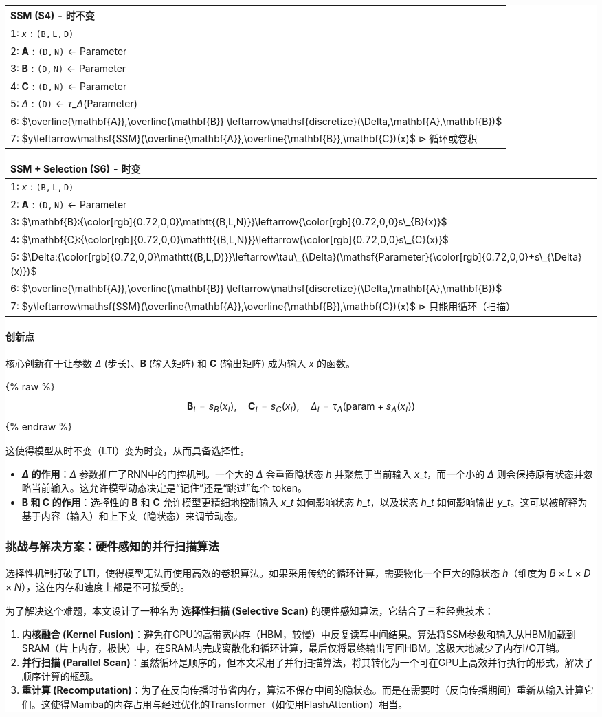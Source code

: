 
| SSM (S4) - 时不变                                       |
| :-------------------------------------------------------- |
| 1: $x:\mathtt{(B,L,D)}$                                     |
| 2: $\mathbf{A}:\mathtt{(D,N)}\leftarrow\mathsf{Parameter}$        |
| 3: $\mathbf{B}:\mathtt{(D,N)}\leftarrow\mathsf{Parameter}$        |
| 4: $\mathbf{C}:\mathtt{(D,N)}\leftarrow\mathsf{Parameter}$        |
| 5: $\Delta:\mathtt{(D)}\leftarrow\tau\_{\Delta}(\mathsf{Parameter})$ |
| 6: $\overline{\mathbf{A}},\overline{\mathbf{B}} \leftarrow\mathsf{discretize}(\Delta,\mathbf{A},\mathbf{B})$ |
| 7: $y\leftarrow\mathsf{SSM}(\overline{\mathbf{A}},\overline{\mathbf{B}},\mathbf{C})(x)$ $\triangleright$ 循环或卷积 |


| SSM + Selection (S6) - 时变                               |
| :-------------------------------------------------------- |
| 1: $x:\mathtt{(B,L,D)}$                                     |
| 2: $\mathbf{A}:\mathtt{(D,N)}\leftarrow\mathsf{Parameter}$        |
| 3: $\mathbf{B}:{\color[rgb]{0.72,0,0}\mathtt{(B,L,N)}}\leftarrow{\color[rgb]{0.72,0,0}s\_{B}(x)}$ |
| 4: $\mathbf{C}:{\color[rgb]{0.72,0,0}\mathtt{(B,L,N)}}\leftarrow{\color[rgb]{0.72,0,0}s\_{C}(x)}$ |
| 5: $\Delta:{\color[rgb]{0.72,0,0}\mathtt{(B,L,D)}}\leftarrow\tau\_{\Delta}(\mathsf{Parameter}{\color[rgb]{0.72,0,0}+s\_{\Delta}(x)})$ |
| 6: $\overline{\mathbf{A}},\overline{\mathbf{B}} \leftarrow\mathsf{discretize}(\Delta,\mathbf{A},\mathbf{B})$ |
| 7: $y\leftarrow\mathsf{SSM}(\overline{\mathbf{A}},\overline{\mathbf{B}},\mathbf{C})(x)$ $\triangleright$ 只能用循环（扫描） |

#### 创新点
核心创新在于让参数 $\Delta$ (步长)、$\mathbf{B}$ (输入矩阵) 和 $\mathbf{C}$ (输出矩阵) 成为输入 $x$ 的函数。


{% raw %}$$
\mathbf{B}_t = s_B(x_t), \quad \mathbf{C}_t = s_C(x_t), \quad \Delta_t = \tau_{\Delta}(\text{param} + s_{\Delta}(x_t))
$${% endraw %}


这使得模型从时不变（LTI）变为时变，从而具备选择性。
*   **$\Delta$ 的作用**：$\Delta$ 参数推广了RNN中的门控机制。一个大的 $\Delta$ 会重置隐状态 $h$ 并聚焦于当前输入 $x\_t$，而一个小的 $\Delta$ 则会保持原有状态并忽略当前输入。这允许模型动态决定是“记住”还是“跳过”每个 token。
*   **$\mathbf{B}$ 和 $\mathbf{C}$ 的作用**：选择性的 $\mathbf{B}$ 和 $\mathbf{C}$ 允许模型更精细地控制输入 $x\_t$ 如何影响状态 $h\_t$，以及状态 $h\_t$ 如何影响输出 $y\_t$。这可以被解释为基于内容（输入）和上下文（隐状态）来调节动态。

### 挑战与解决方案：硬件感知的并行扫描算法

选择性机制打破了LTI，使得模型无法再使用高效的卷积算法。如果采用传统的循环计算，需要物化一个巨大的隐状态 $h$（维度为 $B \times L \times D \times N$），这在内存和速度上都是不可接受的。

为了解决这个难题，本文设计了一种名为 **选择性扫描 (Selective Scan)** 的硬件感知算法，它结合了三种经典技术：
1.  **内核融合 (Kernel Fusion)**：避免在GPU的高带宽内存（HBM，较慢）中反复读写中间结果。算法将SSM参数和输入从HBM加载到SRAM（片上内存，极快）中，在SRAM内完成离散化和循环计算，最后仅将最终输出写回HBM。这极大地减少了内存I/O开销。
2.  **并行扫描 (Parallel Scan)**：虽然循环是顺序的，但本文采用了并行扫描算法，将其转化为一个可在GPU上高效并行执行的形式，解决了顺序计算的瓶颈。
3.  **重计算 (Recomputation)**：为了在反向传播时节省内存，算法不保存中间的隐状态。而是在需要时（反向传播期间）重新从输入计算它们。这使得Mamba的内存占用与经过优化的Transformer（如使用FlashAttention）相当。
